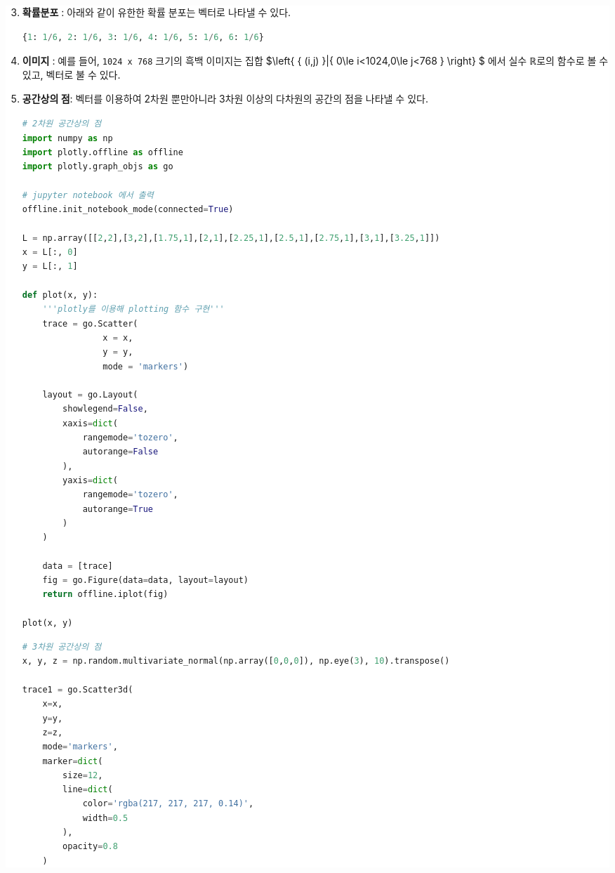 3. **확률분포** : 아래와 같이 유한한 확률 분포는 벡터로 나타낼 수 있다.

   ```python
   {1: 1/6, 2: 1/6, 3: 1/6, 4: 1/6, 5: 1/6, 6: 1/6}
   ```

4. **이미지** : 예를 들어, `1024 x 768` 크기의 흑백 이미지는 집합 $\left\{ { (i,j) }|{ 0\le i<1024,0\le j<768 } \right\} $ 에서 실수 $\mathbb{R}$로의 함수로 볼 수 있고, 벡터로 불 수 있다. 

5. **공간상의 점**: 벡터를 이용하여 2차원 뿐만아니라 3차원 이상의 다차원의 공간의 점을 나타낼 수 있다.

   ```python
   # 2차원 공간상의 점
   import numpy as np
   import plotly.offline as offline 
   import plotly.graph_objs as go

   # jupyter notebook 에서 출력 
   offline.init_notebook_mode(connected=True)

   L = np.array([[2,2],[3,2],[1.75,1],[2,1],[2.25,1],[2.5,1],[2.75,1],[3,1],[3.25,1]])
   x = L[:, 0]
   y = L[:, 1]

   def plot(x, y):
       '''plotly를 이용해 plotting 함수 구현'''
       trace = go.Scatter(
                   x = x,
                   y = y,
                   mode = 'markers')

       layout = go.Layout(
           showlegend=False,
           xaxis=dict(
               rangemode='tozero',
               autorange=False
           ),
           yaxis=dict(
               rangemode='tozero',
               autorange=True
           )
       )

       data = [trace]
       fig = go.Figure(data=data, layout=layout)
       return offline.iplot(fig)

   plot(x, y)
   ```

   ```python
   # 3차원 공간상의 점
   x, y, z = np.random.multivariate_normal(np.array([0,0,0]), np.eye(3), 10).transpose()

   trace1 = go.Scatter3d(
       x=x,
       y=y,
       z=z,
       mode='markers',
       marker=dict(
           size=12,
           line=dict(
               color='rgba(217, 217, 217, 0.14)',
               width=0.5
           ),
           opacity=0.8
       )
   ```